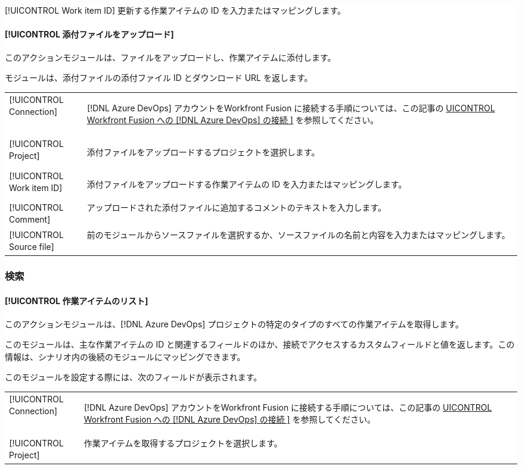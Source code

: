   <tr> 
   <td role="rowheader">[!UICONTROL Work item ID]</td> 
   <td>更新する作業アイテムの ID を入力またはマッピングします。</td> 
  </tr> 
 </tbody> 
</table>

#### [!UICONTROL 添付ファイルをアップロード]

このアクションモジュールは、ファイルをアップロードし、作業アイテムに添付します。

モジュールは、添付ファイルの添付ファイル ID とダウンロード URL を返します。

<table style="table-layout:auto">
 <col> 
 <col> 
 <tbody> 
  <tr> 
   <td role="rowheader">[!UICONTROL Connection]</td> 
   <td> <p>[!DNL Azure DevOps] アカウントをWorkfront Fusion に接続する手順については、この記事の <a href="#connect-azure-devops-to-workfront-fusion" class="MCXref xref">UICONTROL Workfront Fusion への [!DNL Azure DevOps] の接続 &rbrack;</a> を参照してください。</p> </td> 
  </tr> 
  <tr> 
   <td role="rowheader">[!UICONTROL Project] </td> 
   <td> <p>添付ファイルをアップロードするプロジェクトを選択します。</p> </td> 
  </tr> 
  <tr> 
   <td role="rowheader">[!UICONTROL Work item ID]</td> 
   <td> <p>添付ファイルをアップロードする作業アイテムの ID を入力またはマッピングします。</p> </td> 
  </tr> 
  <tr> 
   <td role="rowheader">[!UICONTROL Comment]</td> 
   <td>アップロードされた添付ファイルに追加するコメントのテキストを入力します。</td> 
  </tr> 
  <tr> 
   <td role="rowheader">[!UICONTROL Source file] </td> 
   <td>前のモジュールからソースファイルを選択するか、ソースファイルの名前と内容を入力またはマッピングします。</td> 
  </tr> 
 </tbody> 
</table>

### 検索

#### [!UICONTROL 作業アイテムのリスト]

このアクションモジュールは、[!DNL Azure DevOps] プロジェクトの特定のタイプのすべての作業アイテムを取得します。

このモジュールは、主な作業アイテムの ID と関連するフィールドのほか、接続でアクセスするカスタムフィールドと値を返します。この情報は、シナリオ内の後続のモジュールにマッピングできます。

このモジュールを設定する際には、次のフィールドが表示されます。

<table style="table-layout:auto">
 <col> 
 <col> 
 <tbody> 
  <tr> 
   <td role="rowheader">[!UICONTROL Connection]</td> 
   <td> <p>[!DNL Azure DevOps] アカウントをWorkfront Fusion に接続する手順については、この記事の <a href="#connect-azure-devops-to-workfront-fusion" class="MCXref xref">UICONTROL Workfront Fusion への [!DNL Azure DevOps] の接続 &rbrack;</a> を参照してください。</p> </td> 
  </tr> 
  <tr> 
   <td role="rowheader">[!UICONTROL Project]</td> 
   <td>作業アイテムを取得するプロジェクトを選択します。</td> 
  </tr> 
  <tr> 